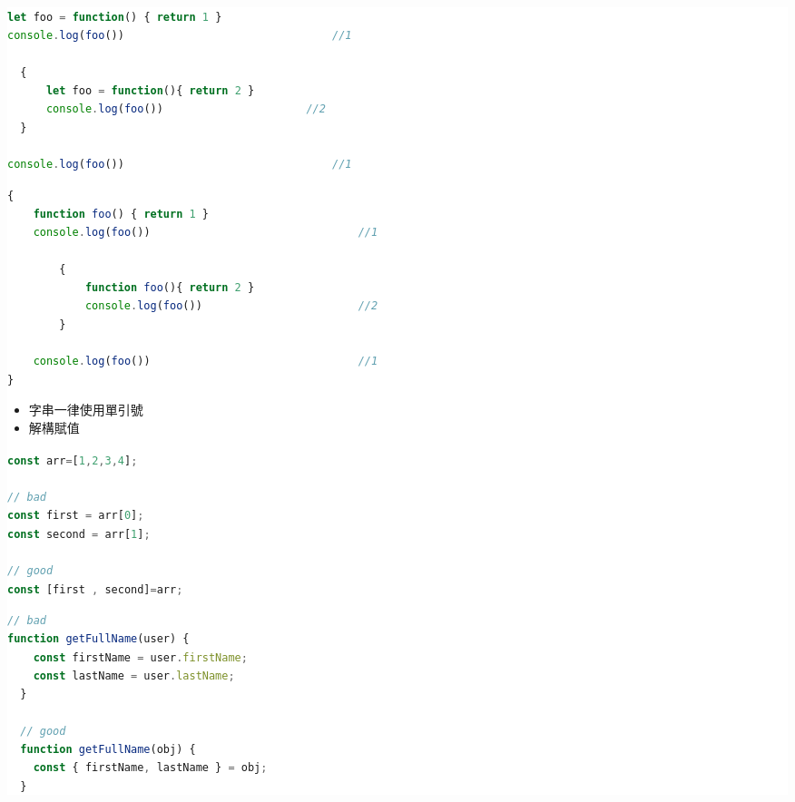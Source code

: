   

  

  ```js
  let foo = function() { return 1 }
  console.log(foo())								//1
  
  	{
  		let foo = function(){ return 2 }
  		console.log(foo())						//2
  	}
  
  console.log(foo())								//1
  ```

  ```js
  {
      function foo() { return 1 }
      console.log(foo())								//1
  
          {
              function foo(){ return 2 }
              console.log(foo())						//2
          }
  
      console.log(foo())								//1
  }
  ```

  







- 字串一律使用單引號
- 解構賦值

```js
const arr=[1,2,3,4];

// bad
const first = arr[0];
const second = arr[1];

// good
const [first , second]=arr;
```

```js
// bad
function getFullName(user) {
    const firstName = user.firstName;
    const lastName = user.lastName;
  }
  
  // good
  function getFullName(obj) {
    const { firstName, lastName } = obj;
  }
```
